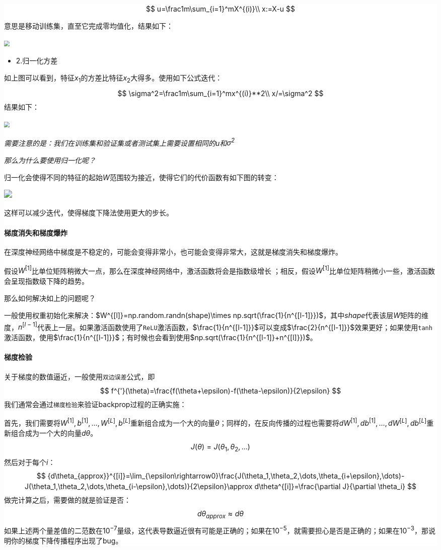 $$
u=\frac1m\sum_{i=1}^mX^{(i)}\\
x:=X-u
$$

意思是移动训练集，直至它完成零均值化，结果如下：

 <img src="https://blog-1311257248.cos.ap-nanjing.myqcloud.com/imgs/deep-learning%26computer-vision/img13.jpg" style="zoom:67%;" />

* 2.归一化方差

如上图可以看到，特征$x_1$的方差比特征$x_2$大得多。使用如下公式迭代：
$$
\sigma^2=\frac1m\sum_{i=1}^mx^{(i)}**2\\
x/=\sigma^2
$$
结果如下：

 <img src="https://blog-1311257248.cos.ap-nanjing.myqcloud.com/imgs/deep-learning%26computer-vision/img14.jpg" style="zoom:67%;" />

*需要注意的是：我们在训练集和验证集或者测试集上需要设置相同的$u$和$\sigma^2$*

*那么为什么要使用归一化呢？*

归一化会使得不同的特征的起始$W$范围较为接近，使得它们的代价函数有如下图的转变：

![](https://blog-1311257248.cos.ap-nanjing.myqcloud.com/imgs/deep-learning%26computer-vision/img15.jpg)

这样可以减少迭代，使得梯度下降法使用更大的步长。

#### 梯度消失和梯度爆炸

在深度神经网络中梯度是不稳定的，可能会变得非常小，也可能会变得非常大，这就是梯度消失和梯度爆炸。

假设$W^{[1]}$比单位矩阵稍微大一点，那么在深度神经网络中，激活函数将会是指数级增长 ；相反，假设$W^{[1]}$比单位矩阵稍微小一些，激活函数会呈现指数级下降的趋势。

那么如何解决如上的问题呢？

一般使用权重初始化来解决：$W^{[l]}=np.random.randn(shape)\times np.sqrt(\frac{1}{n^{[l-1]}})$，其中$shape$代表该层$W$矩阵的维度，$n^{[l-1]}$代表上一层。如果激活函数使用了`ReLU`激活函数，$\frac{1}{n^{[l-1]}}$可以变成$\frac{2}{n^{[l-1]}}$效果更好；如果使用`tanh`激活函数，使用$\frac{1}{n^{[l-1]}}$；有时候也会看到使用$np.sqrt(\frac{1}{n^{[l-1]}+n^{[l]}})$。

#### 梯度检验

关于梯度的数值逼近，一般使用`双边误差`公式，即
$$
f^{'}(\theta)=\frac{f(\theta+\epsilon)-f(\theta-\epsilon)}{2\epsilon}
$$
我们通常会通过`梯度检验`来验证backprop过程的正确实施：

首先，我们需要将$W^{[1]},b^{[1]},\dots,W^{[L]},b^{[L]}$重新组合成为一个大的向量$\theta$；同样的，在反向传播的过程也需要将$dW^{[1]},db^{[1]},\dots,dW^{[L]},db^{[L]}$重新组合成为一个大的向量$d\theta$。
$$
J(\theta)=J(\theta_1,\theta_2,\dots)
$$
然后对于每个$i$：
$$
{d\theta_{approx}}^{[i]}=\lim_{\epsilon\rightarrow0}\frac{J(\theta_1,\theta_2,\dots,\theta_{i+\epsilon},\dots)-J(\theta_1,\theta_2,\dots,\theta_{i-\epsilon},\dots)}{2\epsilon}\approx d\theta^{[i]}=\frac{\partial J}{\partial \theta_i}
$$
做完计算之后，需要做的就是验证是否：
$$
d\theta_{approx}\approx d\theta
$$
如果上述两个量差值的二范数在$10^{-7}$量级，这代表导数逼近很有可能是正确的；如果在$10^{-5}$，就需要担心是否是正确的；如果在$10^{-3}$，那说明你的梯度下降传播程序出现了bug。
